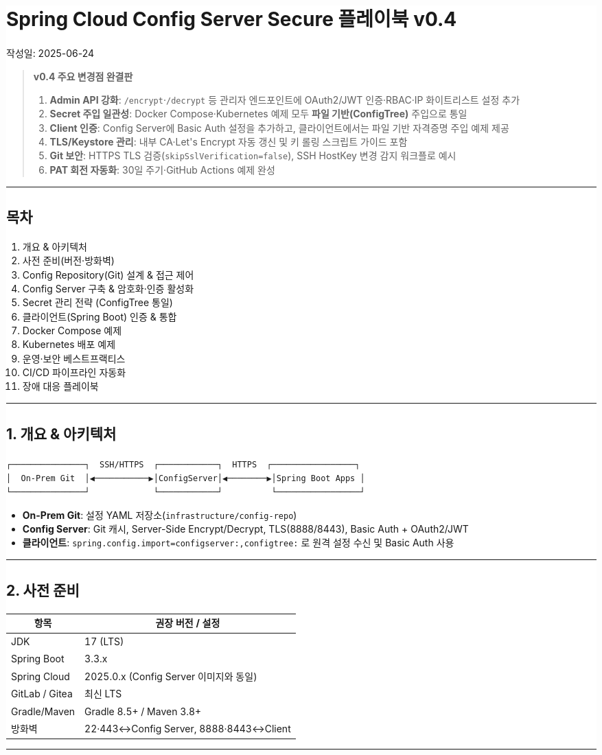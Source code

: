 # Spring Cloud Config Server **Secure 플레이북** v0.4

작성일: 2025-06-24

> **v0.4 주요 변경점 완결판**
>
> 1. **Admin API 강화**: `/encrypt`·`/decrypt` 등 관리자 엔드포인트에 OAuth2/JWT 인증·RBAC·IP 화이트리스트 설정 추가
> 2. **Secret 주입 일관성**: Docker Compose·Kubernetes 예제 모두 **파일 기반(ConfigTree)** 주입으로 통일
> 3. **Client 인증**: Config Server에 Basic Auth 설정을 추가하고, 클라이언트에서는 파일 기반 자격증명 주입 예제 제공
> 4. **TLS/Keystore 관리**: 내부 CA·Let's Encrypt 자동 갱신 및 키 롤링 스크립트 가이드 포함
> 5. **Git 보안**: HTTPS TLS 검증(`skipSslVerification=false`), SSH HostKey 변경 감지 워크플로 예시
> 6. **PAT 회전 자동화**: 30일 주기·GitHub Actions 예제 완성

---

## 목차

1. 개요 & 아키텍처
2. 사전 준비(버전·방화벽)
3. Config Repository(Git) 설계 & 접근 제어
4. Config Server 구축 & 암호화·인증 활성화
5. Secret 관리 전략 (ConfigTree 통일)
6. 클라이언트(Spring Boot) 인증 & 통합
7. Docker Compose 예제
8. Kubernetes 배포 예제
9. 운영·보안 베스트프랙티스
10. CI/CD 파이프라인 자동화
11. 장애 대응 플레이북

---

## 1. 개요 & 아키텍처

```
┌───────────────┐  SSH/HTTPS  ┌────────────┐  HTTPS  ┌─────────────────┐
│  On-Prem Git  │◀───────────▶│ConfigServer│◀────────▶│Spring Boot Apps │
└───────────────┘             └────────────┘          └─────────────────┘
```

- **On-Prem Git**: 설정 YAML 저장소(`infrastructure/config-repo`)
- **Config Server**: Git 캐시, Server-Side Encrypt/Decrypt, TLS(8888/8443), Basic Auth + OAuth2/JWT
- **클라이언트**: `spring.config.import=configserver:,configtree:` 로 원격 설정 수신 및 Basic Auth 사용

---

## 2. 사전 준비

| 항목             | 권장 버전 / 설정                             |
| -------------- | -------------------------------------- |
| JDK            | 17 (LTS)                               |
| Spring Boot    | 3.3.x                                  |
| Spring Cloud   | 2025.0.x (Config Server 이미지와 동일)       |
| GitLab / Gitea | 최신 LTS                                 |
| Gradle/Maven   | Gradle 8.5+ / Maven 3.8+               |
| 방화벽            | 22·443↔Config Server, 8888·8443↔Client |

---